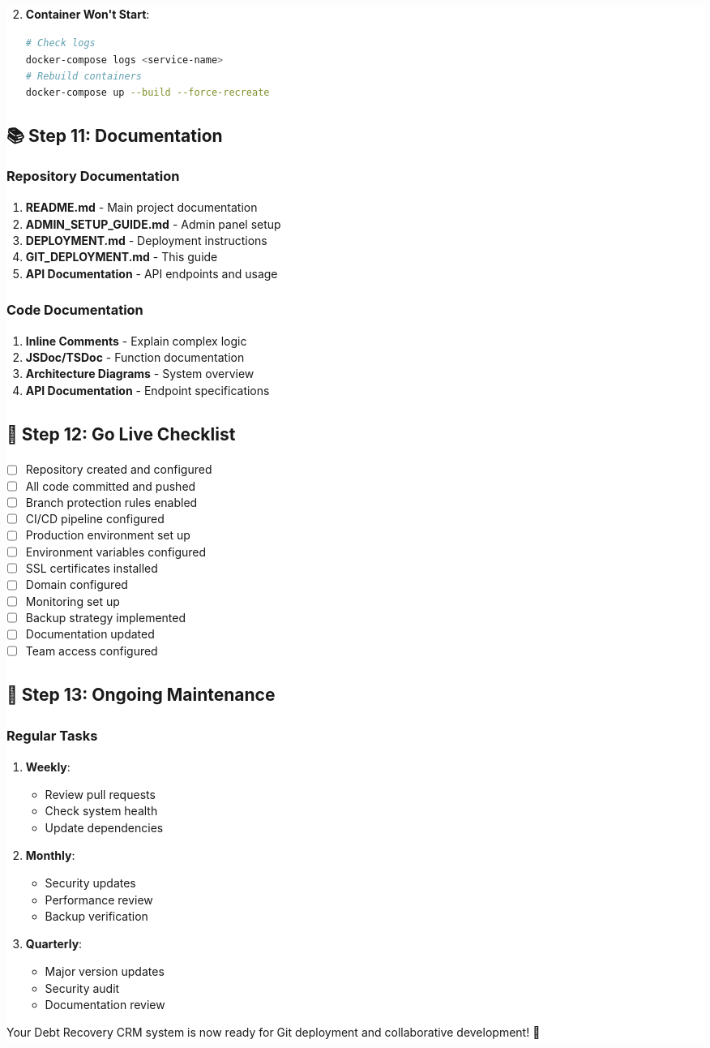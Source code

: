 2. **Container Won't Start**:
   ```bash
   # Check logs
   docker-compose logs <service-name>
   # Rebuild containers
   docker-compose up --build --force-recreate
   ```

## 📚 **Step 11: Documentation**

### **Repository Documentation**

1. **README.md** - Main project documentation
2. **ADMIN_SETUP_GUIDE.md** - Admin panel setup
3. **DEPLOYMENT.md** - Deployment instructions
4. **GIT_DEPLOYMENT.md** - This guide
5. **API Documentation** - API endpoints and usage

### **Code Documentation**

1. **Inline Comments** - Explain complex logic
2. **JSDoc/TSDoc** - Function documentation
3. **Architecture Diagrams** - System overview
4. **API Documentation** - Endpoint specifications

## 🎉 **Step 12: Go Live Checklist**

- [ ] Repository created and configured
- [ ] All code committed and pushed
- [ ] Branch protection rules enabled
- [ ] CI/CD pipeline configured
- [ ] Production environment set up
- [ ] Environment variables configured
- [ ] SSL certificates installed
- [ ] Domain configured
- [ ] Monitoring set up
- [ ] Backup strategy implemented
- [ ] Documentation updated
- [ ] Team access configured

## 🔄 **Step 13: Ongoing Maintenance**

### **Regular Tasks**

1. **Weekly**:
   - Review pull requests
   - Check system health
   - Update dependencies

2. **Monthly**:
   - Security updates
   - Performance review
   - Backup verification

3. **Quarterly**:
   - Major version updates
   - Security audit
   - Documentation review

Your Debt Recovery CRM system is now ready for Git deployment and collaborative development! 🚀

